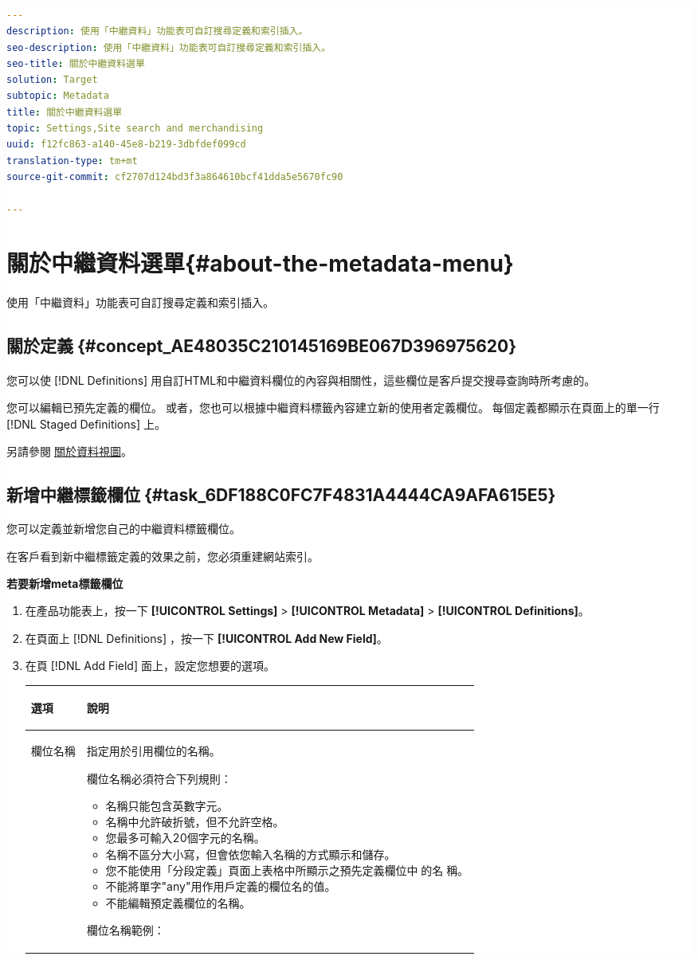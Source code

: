```yaml
---
description: 使用「中繼資料」功能表可自訂搜尋定義和索引插入。
seo-description: 使用「中繼資料」功能表可自訂搜尋定義和索引插入。
seo-title: 關於中繼資料選單
solution: Target
subtopic: Metadata
title: 關於中繼資料選單
topic: Settings,Site search and merchandising
uuid: f12fc863-a140-45e8-b219-3dbfdef099cd
translation-type: tm+mt
source-git-commit: cf2707d124bd3f3a864610bcf41dda5e5670fc90

---
```



# 關於中繼資料選單{#about-the-metadata-menu}

使用「中繼資料」功能表可自訂搜尋定義和索引插入。

## 關於定義 {#concept_AE48035C210145169BE067D396975620}

您可以使 [!DNL Definitions] 用自訂HTML和中繼資料欄位的內容與相關性，這些欄位是客戶提交搜尋查詢時所考慮的。

您可以編輯已預先定義的欄位。 或者，您也可以根據中繼資料標籤內容建立新的使用者定義欄位。 每個定義都顯示在頁面上的單一行 [!DNL Staged Definitions] 上。

另請參閱 [關於資料視圖](../c-about-reports-menu/c-about-data-views.md#concept_DCA897D074464BC1861AA47B40CC86C3)。

## 新增中繼標籤欄位 {#task_6DF188C0FC7F4831A4444CA9AFA615E5}

您可以定義並新增您自己的中繼資料標籤欄位。

在客戶看到新中繼標籤定義的效果之前，您必須重建網站索引。

**若要新增meta標籤欄位**

1. 在產品功能表上，按一下 **[!UICONTROL Settings]** > **[!UICONTROL Metadata]** > **[!UICONTROL Definitions]**。
1. 在頁面上 [!DNL Definitions] ，按一下 **[!UICONTROL Add New Field]**。
1. 在頁 [!DNL Add Field] 面上，設定您想要的選項。

   <table> 
    <thead> 
      <tr> 
      <th colname="col1" class="entry"> <p>選項 </p> </th> 
      <th colname="col2" class="entry"> <p>說明 </p> </th> 
      </tr> 
    </thead>
    <tbody> 
      <tr> 
      <td colname="col1"> <p>欄位名稱 </p> </td> 
      <td colname="col2"> <p>指定用於引用欄位的名稱。 </p> <p>欄位名稱必須符合下列規則： </p> <p> 
      <ul id="ul_D39D09CD7E7D41A59ECB6C5A6F4F263D"> 
      <li id="li_11CE852BE3C64CEF90FEC7A6E1079E13"> 名稱只能包含英數字元。 </li> 
      <li id="li_7FC340E7C58545C88CE9AF4AF09AD7AD"> 名稱中允許破折號，但不允許空格。 </li> 
      <li id="li_996FF38457AB4C6DB22B15850A0830CC"> 您最多可輸入20個字元的名稱。 </li> 
      <li id="li_C1019E587995444D9587D5EA495D719E"> 名稱不區分大小寫，但會依您輸入名稱的方式顯示和儲存。 </li> 
      <li id="li_E55404D6CE354EC89CFFEB1048A11F44"> 您不能使用「分段定義」頁面上表格中所顯示之預先定義欄位中 <span class="wintitle"> 的名 </span> 稱。 </li> 
      <li id="li_7CE328AE3B5F45A8A09E2DA7ECB62551"> 不能將單字"any"用作用戶定義的欄位名的值。 </li> 
      <li id="li_9B8287EED1784E79BFCBBBA956705CD2"> 不能編輯預定義欄位的名稱。 </li> 
      </ul> </p> <p> 欄位名稱範例： </p> <p> 
      <ul id="ul_5881669913D04E35A6D4A6D31BEE7DF3"> 